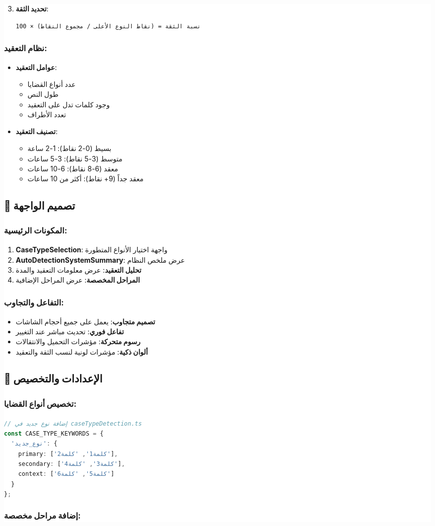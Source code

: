 3. **تحديد الثقة**:
   ```
   نسبة الثقة = (نقاط النوع الأعلى / مجموع النقاط) × 100
   ```

### نظام التعقيد:

- **عوامل التعقيد**:
  - عدد أنواع القضايا
  - طول النص
  - وجود كلمات تدل على التعقيد
  - تعدد الأطراف

- **تصنيف التعقيد**:
  - بسيط (0-2 نقاط): 1-2 ساعة
  - متوسط (3-5 نقاط): 3-5 ساعات
  - معقد (6-8 نقاط): 6-10 ساعات
  - معقد جداً (9+ نقاط): أكثر من 10 ساعات

## 🎨 تصميم الواجهة

### المكونات الرئيسية:

1. **CaseTypeSelection**: واجهة اختيار الأنواع المتطورة
2. **AutoDetectionSystemSummary**: عرض ملخص النظام
3. **تحليل التعقيد**: عرض معلومات التعقيد والمدة
4. **المراحل المخصصة**: عرض المراحل الإضافية

### التفاعل والتجاوب:

- **تصميم متجاوب**: يعمل على جميع أحجام الشاشات
- **تفاعل فوري**: تحديث مباشر عند التغيير
- **رسوم متحركة**: مؤشرات التحميل والانتقالات
- **ألوان ذكية**: مؤشرات لونية لنسب الثقة والتعقيد

## 🔧 الإعدادات والتخصيص

### تخصيص أنواع القضايا:

```typescript
// إضافة نوع جديد في caseTypeDetection.ts
const CASE_TYPE_KEYWORDS = {
  'نوع_جديد': {
    primary: ['كلمة1', 'كلمة2'],
    secondary: ['كلمة3', 'كلمة4'],
    context: ['كلمة5', 'كلمة6']
  }
};
```

### إضافة مراحل مخصصة:
